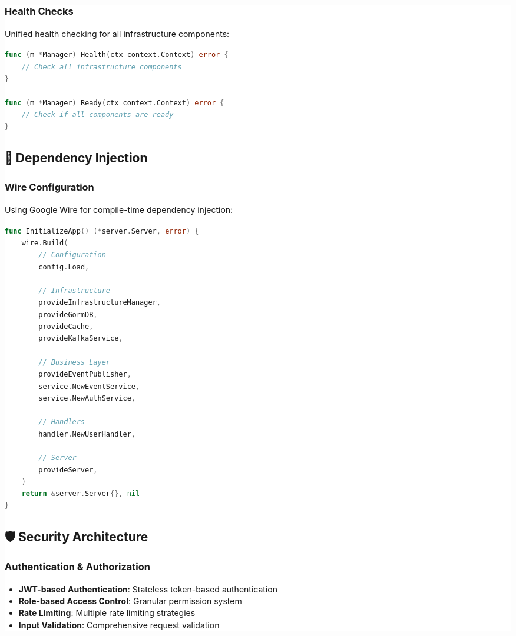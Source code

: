 ### Health Checks

Unified health checking for all infrastructure components:

```go
func (m *Manager) Health(ctx context.Context) error {
    // Check all infrastructure components
}

func (m *Manager) Ready(ctx context.Context) error {
    // Check if all components are ready
}
```

## 🔧 Dependency Injection

### Wire Configuration

Using Google Wire for compile-time dependency injection:

```go
func InitializeApp() (*server.Server, error) {
    wire.Build(
        // Configuration
        config.Load,
        
        // Infrastructure
        provideInfrastructureManager,
        provideGormDB,
        provideCache,
        provideKafkaService,
        
        // Business Layer
        provideEventPublisher,
        service.NewEventService,
        service.NewAuthService,
        
        // Handlers
        handler.NewUserHandler,
        
        // Server
        provideServer,
    )
    return &server.Server{}, nil
}
```

## 🛡️ Security Architecture

### Authentication & Authorization

- **JWT-based Authentication**: Stateless token-based authentication
- **Role-based Access Control**: Granular permission system
- **Rate Limiting**: Multiple rate limiting strategies
- **Input Validation**: Comprehensive request validation
